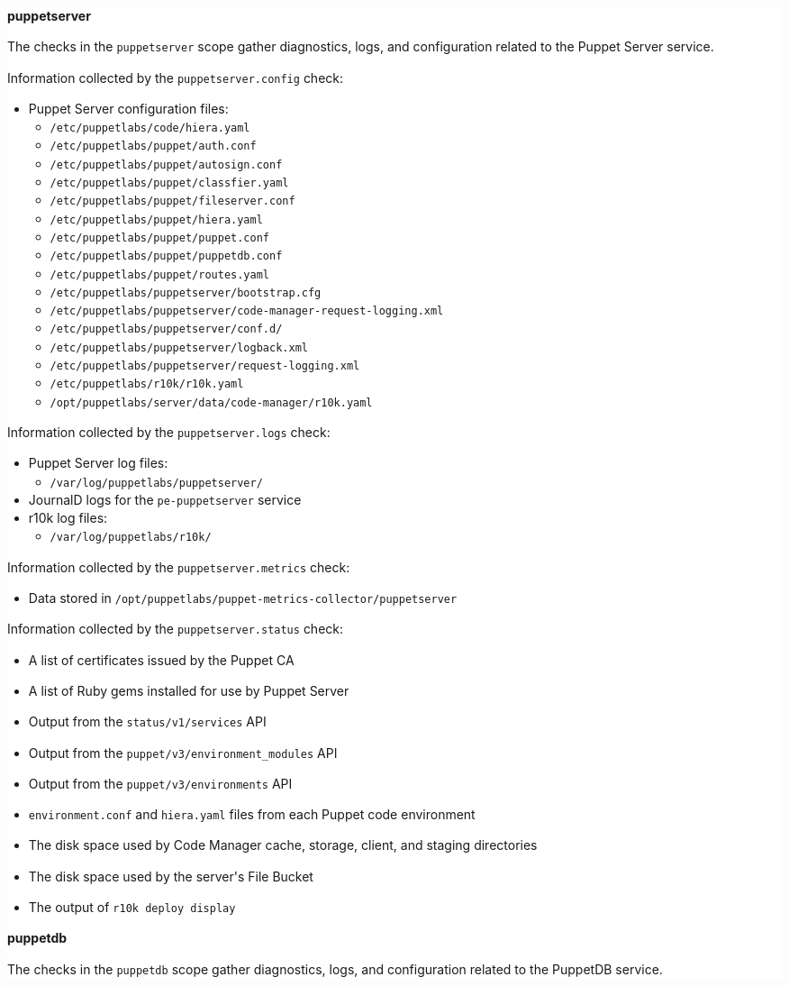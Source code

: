 **puppetserver**

The checks in the `puppetserver` scope gather diagnostics, logs, and configuration related to the Puppet Server service.

Information collected by the `puppetserver.config` check:

-   Puppet Server configuration files:
    -   `/etc/puppetlabs/code/hiera.yaml`
    -   `/etc/puppetlabs/puppet/auth.conf`
    -   `/etc/puppetlabs/puppet/autosign.conf`
    -   `/etc/puppetlabs/puppet/classfier.yaml`
    -   `/etc/puppetlabs/puppet/fileserver.conf`
    -   `/etc/puppetlabs/puppet/hiera.yaml`
    -   `/etc/puppetlabs/puppet/puppet.conf`
    -   `/etc/puppetlabs/puppet/puppetdb.conf`
    -   `/etc/puppetlabs/puppet/routes.yaml`
    -   `/etc/puppetlabs/puppetserver/bootstrap.cfg`
    -   `/etc/puppetlabs/puppetserver/code-manager-request-logging.xml`
    -   `/etc/puppetlabs/puppetserver/conf.d/`
    -   `/etc/puppetlabs/puppetserver/logback.xml`
    -   `/etc/puppetlabs/puppetserver/request-logging.xml`
    -   `/etc/puppetlabs/r10k/r10k.yaml`
    -   `/opt/puppetlabs/server/data/code-manager/r10k.yaml`

Information collected by the `puppetserver.logs` check:

-   Puppet Server log files:
    -   `/var/log/puppetlabs/puppetserver/`
-   JournalD logs for the `pe-puppetserver` service
-   r10k log files:
    -   `/var/log/puppetlabs/r10k/`

Information collected by the `puppetserver.metrics` check:

-   Data stored in `/opt/puppetlabs/puppet-metrics-collector/puppetserver`

Information collected by the `puppetserver.status` check:

-   A list of certificates issued by the Puppet CA

-   A list of Ruby gems installed for use by Puppet Server

-   Output from the `status/v1/services` API

-   Output from the `puppet/v3/environment_modules` API

-   Output from the `puppet/v3/environments` API

-   `environment.conf` and `hiera.yaml` files from each Puppet code environment

-   The disk space used by Code Manager cache, storage, client, and staging directories

-   The disk space used by the server's File Bucket

-   The output of `r10k deploy display`

**puppetdb**

The checks in the `puppetdb` scope gather diagnostics, logs, and configuration related to the PuppetDB service.
